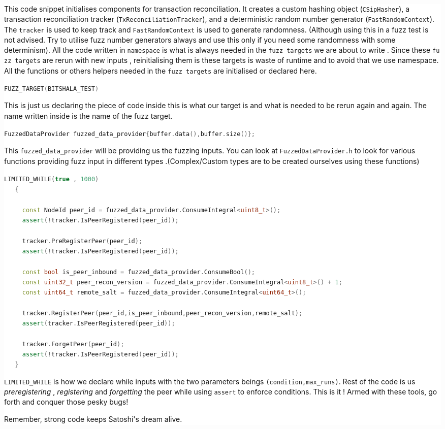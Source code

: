 This code snippet initialises components for transaction reconciliation. It creates a custom hashing object (`CSipHasher`), a transaction reconciliation tracker (`TxReconciliationTracker`), and a deterministic random number generator (`FastRandomContext`). The `tracker` is used to keep track and `FastRandomContext` is used to generate randomness. (Although using this in a fuzz test is not advised. Try to utilise fuzz number generators always and use this only if you need some randomness with some determinism). All the code written in `namespace` is what is always needed in the `fuzz targets` we are about to write . Since these `fuzz targets` are rerun with new inputs , reinitialising them is these targets is waste of runtime and to avoid that we use namespace. All the functions or others helpers needed in the `fuzz targets` are initialised or declared here.

```cpp
FUZZ_TARGET(BITSHALA_TEST)
```

This is just us declaring the piece of code inside this is what our target is and what is needed to be rerun again and again. The name written inside is the name of the fuzz target.

```cpp
FuzzedDataProvider fuzzed_data_provider{buffer.data(),buffer.size()};
```

This `fuzzed_data_provider` will be providing us the fuzzing inputs. You can look at `FuzzedDataProvider.h` to look for various functions providing fuzz input in different types .(Complex/Custom types are to be created ourselves using these functions)

```cpp
LIMITED_WHILE(true , 1000) 
   {

     const NodeId peer_id = fuzzed_data_provider.ConsumeIntegral<uint8_t>();
     assert(!tracker.IsPeerRegistered(peer_id));

     tracker.PreRegisterPeer(peer_id);
     assert(!tracker.IsPeerRegistered(peer_id));

     const bool is_peer_inbound = fuzzed_data_provider.ConsumeBool();
     const uint32_t peer_recon_version = fuzzed_data_provider.ConsumeIntegral<uint8_t>() + 1;
     const uint64_t remote_salt = fuzzed_data_provider.ConsumeIntegral<uint64_t>();

     tracker.RegisterPeer(peer_id,is_peer_inbound,peer_recon_version,remote_salt);
     assert(tracker.IsPeerRegistered(peer_id));

     tracker.ForgetPeer(peer_id);
     assert(!tracker.IsPeerRegistered(peer_id)); 
   }
```

`LIMITED_WHILE` is how we declare while inputs with the two parameters beings `(condition,max_runs)`. Rest of the code is us *preregistering* , *registering* and *forgetting* the peer while using `assert` to enforce conditions. This is it !
Armed with these tools, go forth and conquer those pesky bugs!

Remember, strong code keeps Satoshi's dream alive.
